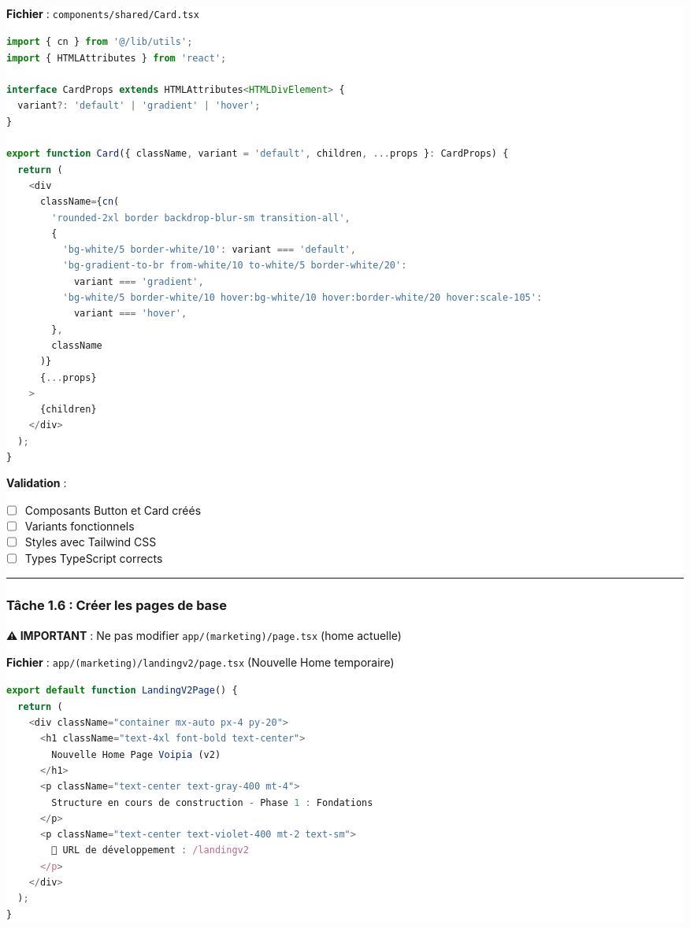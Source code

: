 **Fichier** : `components/shared/Card.tsx`

```typescript
import { cn } from '@/lib/utils';
import { HTMLAttributes } from 'react';

interface CardProps extends HTMLAttributes<HTMLDivElement> {
  variant?: 'default' | 'gradient' | 'hover';
}

export function Card({ className, variant = 'default', children, ...props }: CardProps) {
  return (
    <div
      className={cn(
        'rounded-2xl border backdrop-blur-sm transition-all',
        {
          'bg-white/5 border-white/10': variant === 'default',
          'bg-gradient-to-br from-white/10 to-white/5 border-white/20':
            variant === 'gradient',
          'bg-white/5 border-white/10 hover:bg-white/10 hover:border-white/20 hover:scale-105':
            variant === 'hover',
        },
        className
      )}
      {...props}
    >
      {children}
    </div>
  );
}
```

**Validation** :
- [ ] Composants Button et Card créés
- [ ] Variants fonctionnels
- [ ] Styles avec Tailwind CSS
- [ ] Types TypeScript corrects

---

### Tâche 1.6 : Créer les pages de base

**⚠️ IMPORTANT** : Ne pas modifier `app/(marketing)/page.tsx` (home actuelle)

**Fichier** : `app/(marketing)/landingv2/page.tsx` (Nouvelle Home temporaire)

```typescript
export default function LandingV2Page() {
  return (
    <div className="container mx-auto px-4 py-20">
      <h1 className="text-4xl font-bold text-center">
        Nouvelle Home Page Voipia (v2)
      </h1>
      <p className="text-center text-gray-400 mt-4">
        Structure en cours de construction - Phase 1 : Fondations
      </p>
      <p className="text-center text-violet-400 mt-2 text-sm">
        📍 URL de développement : /landingv2
      </p>
    </div>
  );
}
```
